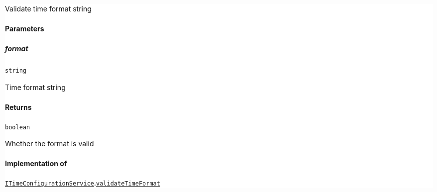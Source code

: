 Validate time format string

#### Parameters

##### format

`string`

Time format string

#### Returns

`boolean`

Whether the format is valid

#### Implementation of

[`ITimeConfigurationService`](../interfaces/ITimeConfigurationService.md).[`validateTimeFormat`](../interfaces/ITimeConfigurationService.md#validatetimeformat)
